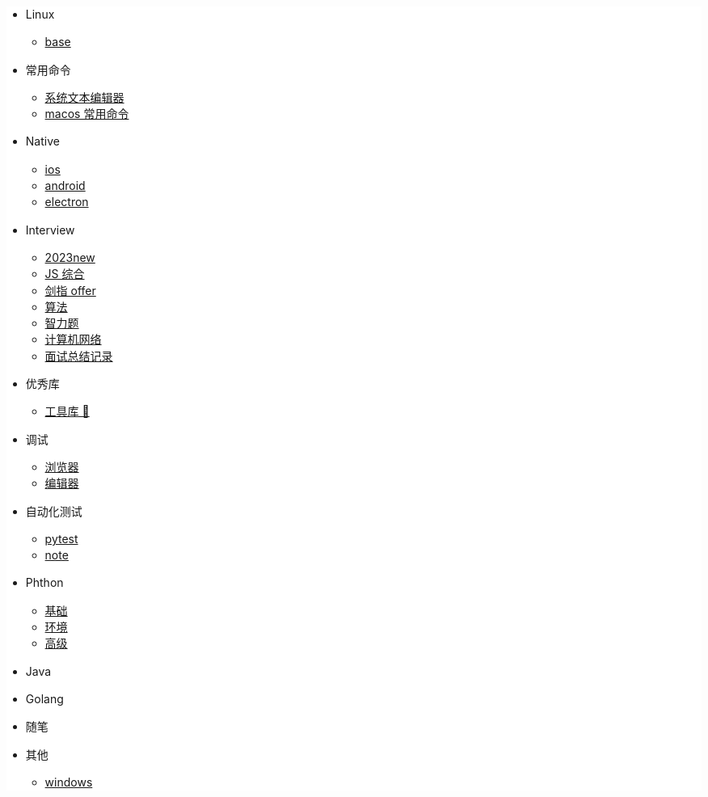 - Linux

  - [base](linux/index.md "linux")

- 常用命令

  - [系统文本编辑器](command/index.md "macos/windows/linux/unix")
  - [macos 常用命令](command/macos.md "macos/windows/linux/unix")

- Native

  - [ios](native/ios.md "ios")
  - [android](native/android.md "Android")
  - [electron](native/electron.md "electron")

- Interview

  - [2023new](interview/2023new.md "2023new")
  - [JS 综合](interview/JS综合.md "JS综合")
  - [剑指 offer](interview/offer.md "剑指 offer")
  - [算法](interview/算法.md "算法")
  - [智力题](interview/智力题.md "智力题")
  - [计算机网络](interview/计算机网络.md "计算机网络")
  - [面试总结记录](interview/面试总结记录.md "面试总结记录")

- 优秀库

  - [工具库 🔧](tools/index.md "工具库🔧")

- 调试

  - [浏览器](debug/browser.md "note")
  - [编辑器](debug/terminal.md "note")

- 自动化测试

  - [pytest](pytest/index.md "pytest")
  - [note](pytest/note.md "note")

- Phthon

  - [基础](python/index.md "phthon")
  - [环境](python/环境.md "环境")
  - [高级](python/high.md "phthon")

- Java

- Golang

- 随笔

- 其他

  - [windows](others/windows.md "windows")
